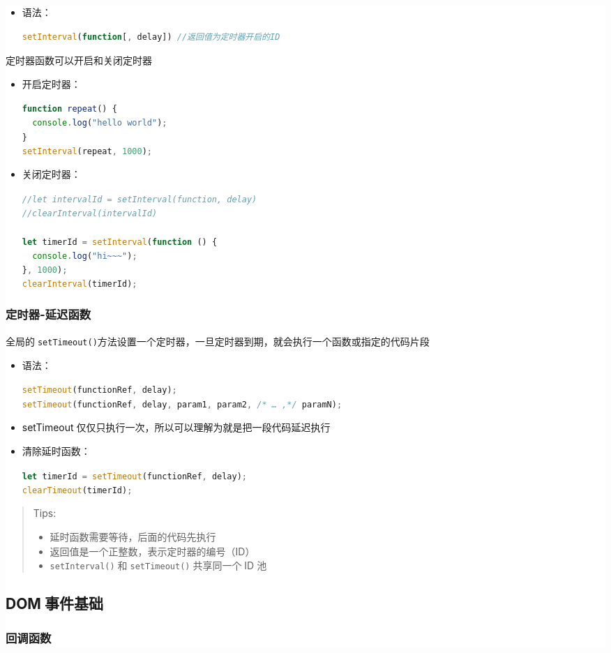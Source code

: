 - 语法：

  ```js
  setInterval(function[, delay]) //返回值为定时器开启的ID
  ```

定时器函数可以开启和关闭定时器

- 开启定时器：

  ```js
  function repeat() {
    console.log("hello world");
  }
  setInterval(repeat, 1000);
  ```

- 关闭定时器：

  ```js
  //let intervalId = setInterval(function, delay)
  //clearInterval(intervalId)

  let timerId = setInterval(function () {
    console.log("hi~~~");
  }, 1000);
  clearInterval(timerId);
  ```

### 定时器-延迟函数

全局的 `setTimeout()`方法设置一个定时器，一旦定时器到期，就会执行一个函数或指定的代码片段

- 语法：

  ```js
  setTimeout(functionRef, delay);
  setTimeout(functionRef, delay, param1, param2, /* … ,*/ paramN);
  ```

- setTimeout 仅仅只执行一次，所以可以理解为就是把一段代码延迟执行

- 清除延时函数：

  ```js
  let timerId = setTimeout(functionRef, delay);
  clearTimeout(timerId);
  ```

> Tips:
>
> - 延时函数需要等待，后面的代码先执行
> - 返回值是一个正整数，表示定时器的编号（ID）
> - `setInterval()` 和 `setTimeout()` 共享同一个 ID 池

## DOM 事件基础

### 回调函数
